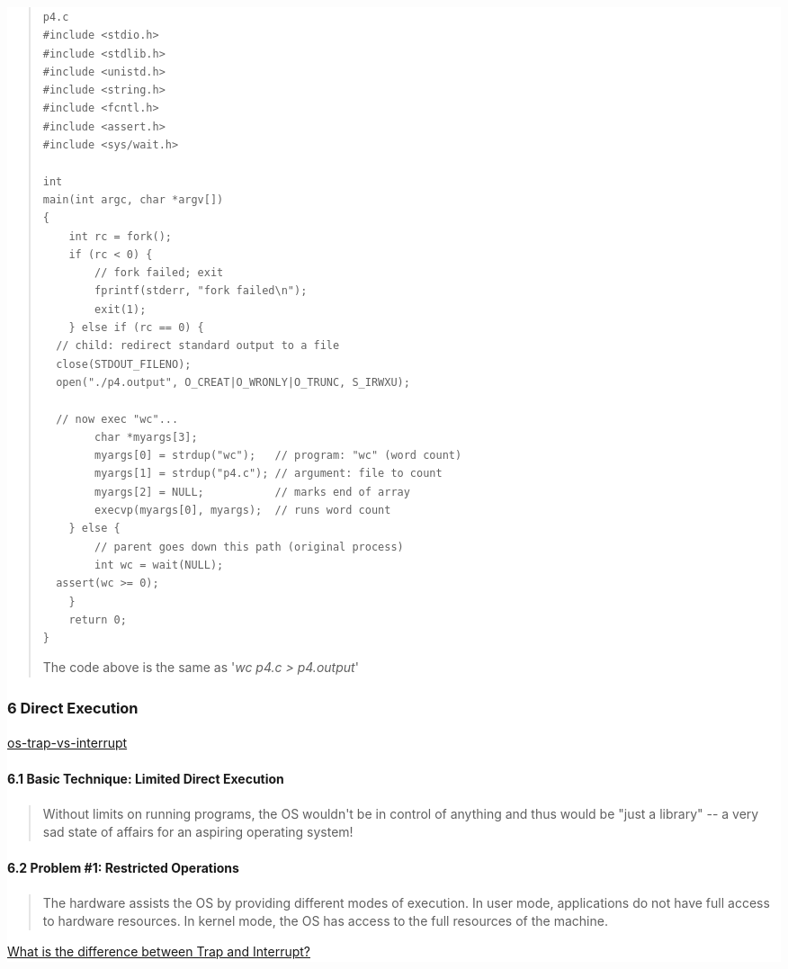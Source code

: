 > ```
> p4.c
> #include <stdio.h>
> #include <stdlib.h>
> #include <unistd.h>
> #include <string.h>
> #include <fcntl.h>
> #include <assert.h>
> #include <sys/wait.h>
> 
> int
> main(int argc, char *argv[])
> {
>     int rc = fork();
>     if (rc < 0) {
>         // fork failed; exit
>         fprintf(stderr, "fork failed\n");
>         exit(1);
>     } else if (rc == 0) {
> 	// child: redirect standard output to a file
> 	close(STDOUT_FILENO); 
> 	open("./p4.output", O_CREAT|O_WRONLY|O_TRUNC, S_IRWXU);
> 
> 	// now exec "wc"...
>         char *myargs[3];
>         myargs[0] = strdup("wc");   // program: "wc" (word count)
>         myargs[1] = strdup("p4.c"); // argument: file to count
>         myargs[2] = NULL;           // marks end of array
>         execvp(myargs[0], myargs);  // runs word count
>     } else {
>         // parent goes down this path (original process)
>         int wc = wait(NULL);
> 	assert(wc >= 0);
>     }
>     return 0;
> }
> ```
> The code above is the same as '*wc p4.c > p4.output*'

### 6 Direct Execution
[os-trap-vs-interrupt](https://www.baeldung.com/cs/os-trap-vs-interrupt)
#### 6.1 Basic Technique: Limited Direct Execution
> Without limits on running programs, the OS wouldn't be in control of anything and thus would be "just a library" -- a very sad state of affairs for an aspiring operating system!

#### 6.2 Problem #1: Restricted Operations
> The hardware assists the OS by providing different modes of execution. In user mode, applications do not have full access to hardware resources. In kernel mode, the OS has access to the full resources of the machine. 

[What is the difference between Trap and Interrupt?](https://stackoverflow.com/questions/3149175/what-is-the-difference-between-trap-and-interrupt)
